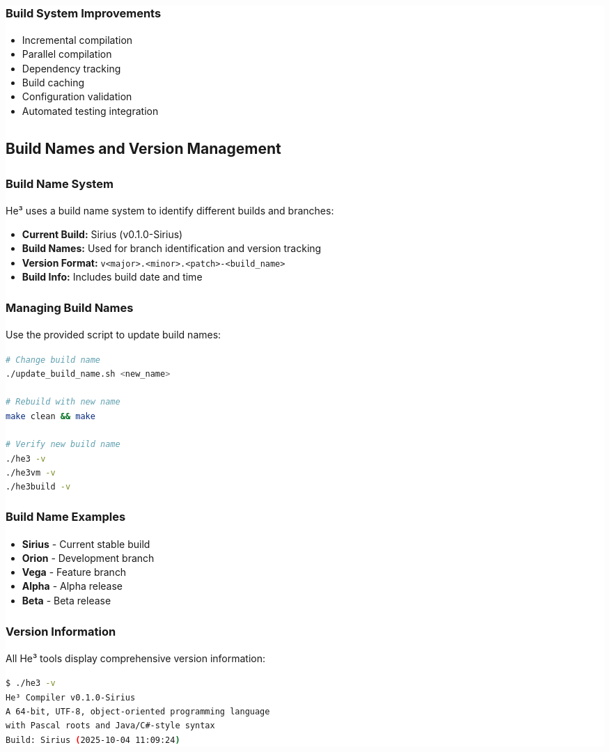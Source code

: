 ### Build System Improvements
- Incremental compilation
- Parallel compilation
- Dependency tracking
- Build caching
- Configuration validation
- Automated testing integration

## Build Names and Version Management

### Build Name System
He³ uses a build name system to identify different builds and branches:

- **Current Build:** Sirius (v0.1.0-Sirius)
- **Build Names:** Used for branch identification and version tracking
- **Version Format:** `v<major>.<minor>.<patch>-<build_name>`
- **Build Info:** Includes build date and time

### Managing Build Names
Use the provided script to update build names:

```bash
# Change build name
./update_build_name.sh <new_name>

# Rebuild with new name
make clean && make

# Verify new build name
./he3 -v
./he3vm -v
./he3build -v
```

### Build Name Examples
- **Sirius** - Current stable build
- **Orion** - Development branch
- **Vega** - Feature branch
- **Alpha** - Alpha release
- **Beta** - Beta release

### Version Information
All He³ tools display comprehensive version information:

```bash
$ ./he3 -v
He³ Compiler v0.1.0-Sirius
A 64-bit, UTF-8, object-oriented programming language
with Pascal roots and Java/C#-style syntax
Build: Sirius (2025-10-04 11:09:24)
```